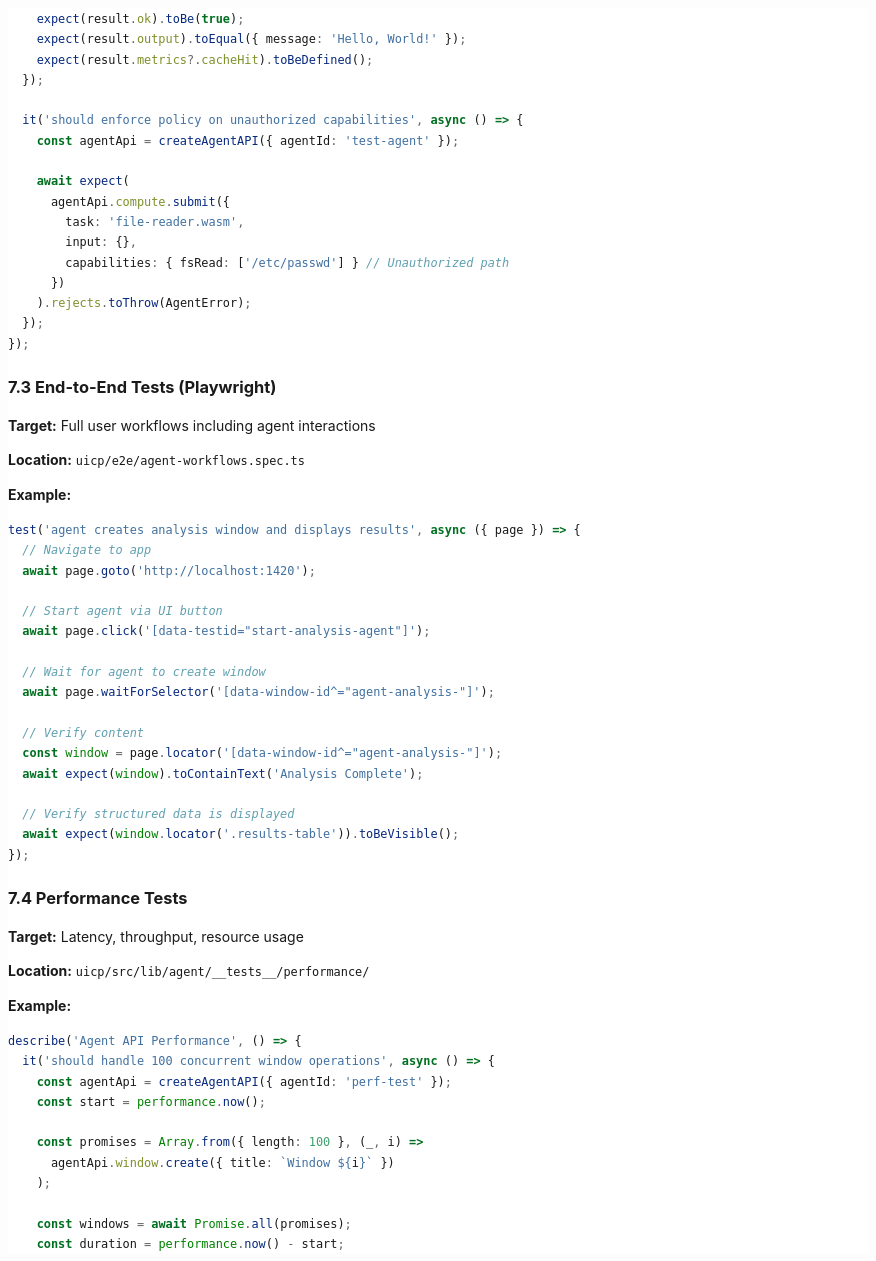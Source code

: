 ```typescript
    expect(result.ok).toBe(true);
    expect(result.output).toEqual({ message: 'Hello, World!' });
    expect(result.metrics?.cacheHit).toBeDefined();
  });

  it('should enforce policy on unauthorized capabilities', async () => {
    const agentApi = createAgentAPI({ agentId: 'test-agent' });

    await expect(
      agentApi.compute.submit({
        task: 'file-reader.wasm',
        input: {},
        capabilities: { fsRead: ['/etc/passwd'] } // Unauthorized path
      })
    ).rejects.toThrow(AgentError);
  });
});
```

### 7.3 End-to-End Tests (Playwright)

**Target:** Full user workflows including agent interactions

**Location:** `uicp/e2e/agent-workflows.spec.ts`

**Example:**
```typescript
test('agent creates analysis window and displays results', async ({ page }) => {
  // Navigate to app
  await page.goto('http://localhost:1420');

  // Start agent via UI button
  await page.click('[data-testid="start-analysis-agent"]');

  // Wait for agent to create window
  await page.waitForSelector('[data-window-id^="agent-analysis-"]');

  // Verify content
  const window = page.locator('[data-window-id^="agent-analysis-"]');
  await expect(window).toContainText('Analysis Complete');

  // Verify structured data is displayed
  await expect(window.locator('.results-table')).toBeVisible();
});
```

### 7.4 Performance Tests

**Target:** Latency, throughput, resource usage

**Location:** `uicp/src/lib/agent/__tests__/performance/`

**Example:**
```typescript
describe('Agent API Performance', () => {
  it('should handle 100 concurrent window operations', async () => {
    const agentApi = createAgentAPI({ agentId: 'perf-test' });
    const start = performance.now();

    const promises = Array.from({ length: 100 }, (_, i) =>
      agentApi.window.create({ title: `Window ${i}` })
    );

    const windows = await Promise.all(promises);
    const duration = performance.now() - start;

```